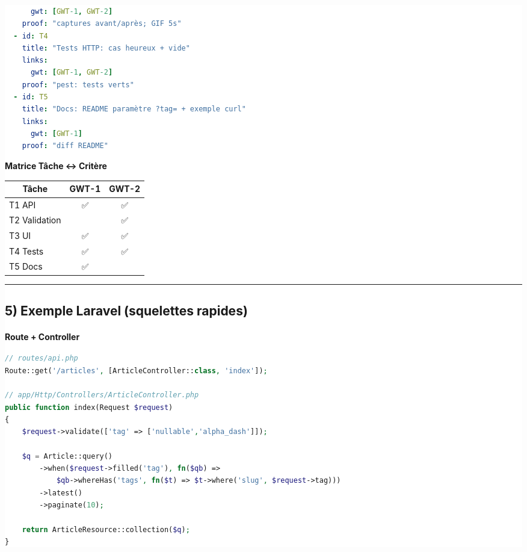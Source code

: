 ```yaml
      gwt: [GWT-1, GWT-2]
    proof: "captures avant/après; GIF 5s"
  - id: T4
    title: "Tests HTTP: cas heureux + vide"
    links:
      gwt: [GWT-1, GWT-2]
    proof: "pest: tests verts"
  - id: T5
    title: "Docs: README paramètre ?tag= + exemple curl"
    links:
      gwt: [GWT-1]
    proof: "diff README"
```

**Matrice Tâche ↔ Critère**

| Tâche         | GWT-1 | GWT-2 |
| ------------- | :---: | :---: |
| T1 API        |   ✅   |   ✅   |
| T2 Validation |       |   ✅   |
| T3 UI         |   ✅   |   ✅   |
| T4 Tests      |   ✅   |   ✅   |
| T5 Docs       |   ✅   |       |

---

## 5) Exemple Laravel (squelettes rapides)

**Route + Controller**

```php
// routes/api.php
Route::get('/articles', [ArticleController::class, 'index']);

// app/Http/Controllers/ArticleController.php
public function index(Request $request)
{
    $request->validate(['tag' => ['nullable','alpha_dash']]);

    $q = Article::query()
        ->when($request->filled('tag'), fn($qb) =>
            $qb->whereHas('tags', fn($t) => $t->where('slug', $request->tag)))
        ->latest()
        ->paginate(10);

    return ArticleResource::collection($q);
}
```
